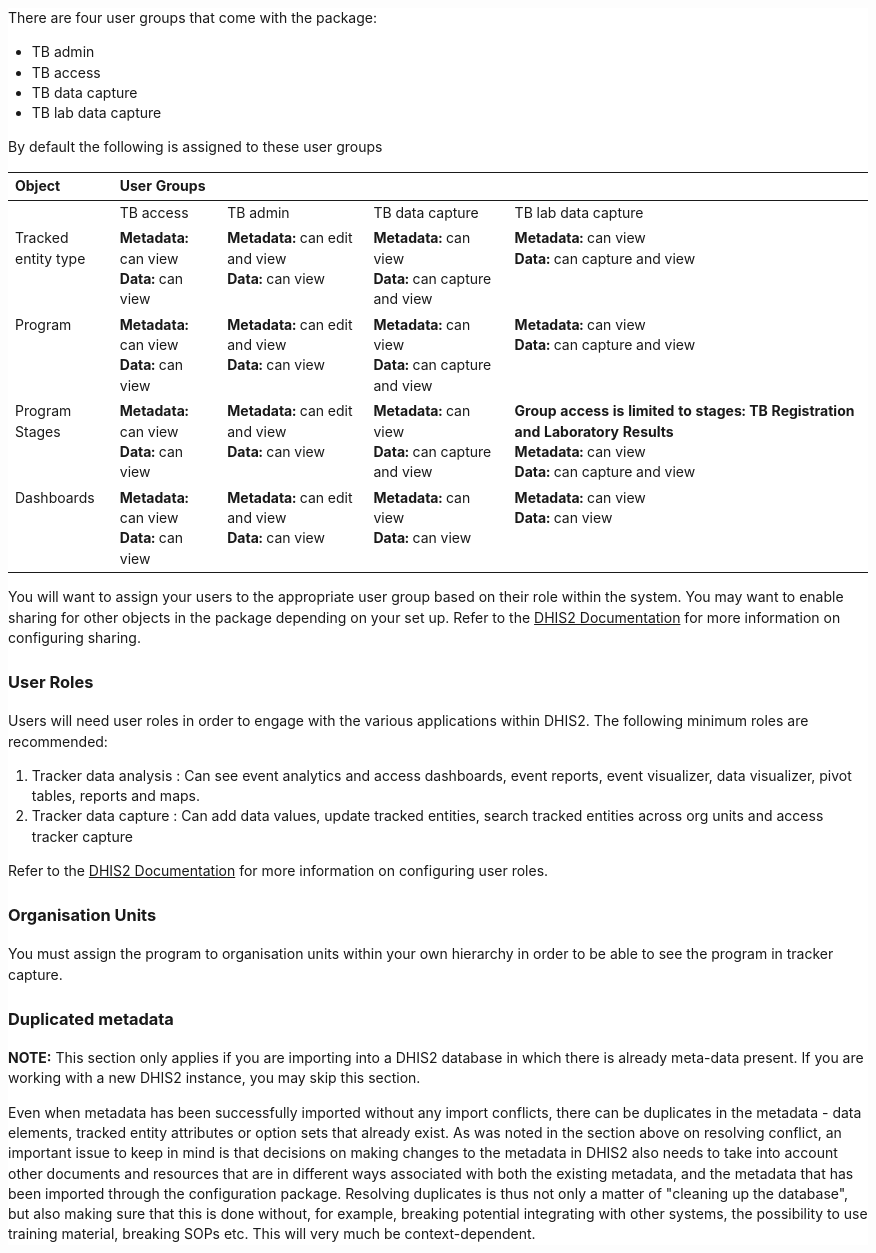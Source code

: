 There are four user groups that come with the package:

* TB admin
* TB access
* TB data capture
* TB lab data capture

By default the following is assigned to these user groups

|Object|User Groups| | | |
|:--|:--|:--|:--|:--|
| |TB access|TB admin|TB data capture|TB lab data capture|
|Tracked entity type|**Metadata:** can view <br> **Data:** can view|**Metadata:** can edit and view <br> **Data:** can view|**Metadata:** can view <br> **Data:** can capture and view|**Metadata:** can view <br> **Data:** can capture and view|
|Program|**Metadata:** can view <br> **Data:** can view|**Metadata:** can edit and view <br> **Data:** can view|**Metadata:** can view <br> **Data:** can capture and view|**Metadata:** can view <br> **Data:** can capture and view|
|Program Stages|**Metadata:** can view <br> **Data:** can view|**Metadata:** can edit and view <br> **Data:** can view|**Metadata:** can view <br> **Data:** can capture and view|**Group access is limited to stages: TB Registration and Laboratory Results** <br> **Metadata:** can view <br> **Data:** can capture and view|
|Dashboards|**Metadata:** can view <br> **Data:** can view|**Metadata:** can edit and view <br> **Data:** can view|**Metadata:** can view <br> **Data:** can view|**Metadata:** can view <br> **Data:** can view|

You will want to assign your users to the appropriate user group based on their role within the system. You may want to enable sharing for other objects in the package depending on your set up. Refer to the [DHIS2 Documentation](https://docs.dhis2.org/master/en/dhis2_user_manual_en/about-sharing-of-objects.html) for more information on configuring sharing.

### User Roles

Users will need user roles in order to engage with the various applications within DHIS2. The following minimum roles are recommended:

1. Tracker data analysis : Can see event analytics and access dashboards, event reports, event visualizer, data visualizer, pivot tables, reports and maps.
2. Tracker data capture : Can add data values, update tracked entities, search tracked entities across org units and access tracker capture

Refer to the [DHIS2 Documentation](http://dhis2.org/documentation) for more information on configuring user roles.

### Organisation Units

You must assign the program to organisation units within your own hierarchy in order to be able to see the program in tracker capture.

### Duplicated metadata

**NOTE:** This section only applies if you are importing into a DHIS2 database in which there is already meta-data present. If you are working with a new DHIS2 instance, you may skip this section.

Even when metadata has been successfully imported without any import conflicts, there can be duplicates in the metadata - data elements, tracked entity attributes or option sets that already exist. As was noted in the section above on resolving conflict, an important issue to keep in mind is that decisions on making changes to the metadata in DHIS2 also needs to take into account other documents and resources that are in different ways associated with both the existing metadata, and the metadata that has been imported through the configuration package. Resolving duplicates is thus not only a matter of "cleaning up the database", but also making sure that this is done without, for example, breaking potential integrating with other systems, the possibility to use training material, breaking SOPs etc. This will very much be context-dependent.
